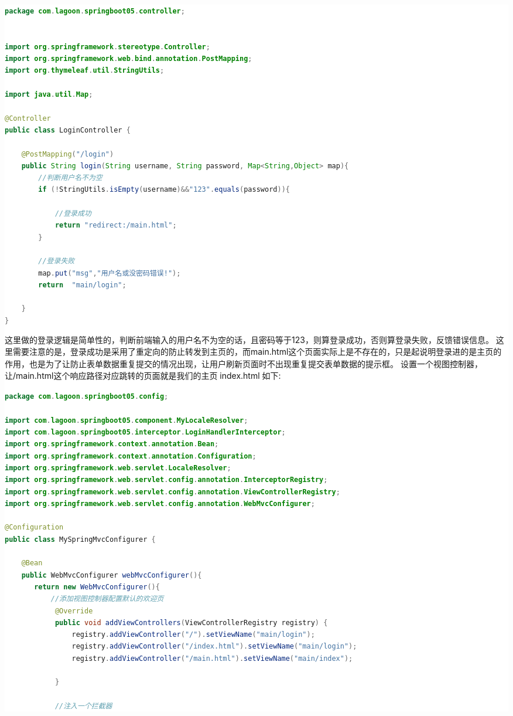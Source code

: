 
```java
package com.lagoon.springboot05.controller;


import org.springframework.stereotype.Controller;
import org.springframework.web.bind.annotation.PostMapping;
import org.thymeleaf.util.StringUtils;

import java.util.Map;

@Controller
public class LoginController {

    @PostMapping("/login")
    public String login(String username, String password, Map<String,Object> map){
        //判断用户名不为空
        if (!StringUtils.isEmpty(username)&&"123".equals(password)){

            //登录成功
            return "redirect:/main.html";
        }

        //登录失败
        map.put("msg","用户名或没密码错误!");
        return  "main/login";

    }
}

```
这里做的登录逻辑是简单性的，判断前端输入的用户名不为空的话，且密码等于123，则算登录成功，否则算登录失败，反馈错误信息。
这里需要注意的是，登录成功是采用了重定向的防止转发到主页的，而main.html这个页面实际上是不存在的，只是起说明登录进的是主页的作用，也是为了让防止表单数据重复提交的情况出现，让用户刷新页面时不出现重复提交表单数据的提示框。
设置一个视图控制器，让/main.html这个响应路径对应跳转的页面就是我们的主页  index.html
如下:

```java
package com.lagoon.springboot05.config;

import com.lagoon.springboot05.component.MyLocaleResolver;
import com.lagoon.springboot05.interceptor.LoginHandlerInterceptor;
import org.springframework.context.annotation.Bean;
import org.springframework.context.annotation.Configuration;
import org.springframework.web.servlet.LocaleResolver;
import org.springframework.web.servlet.config.annotation.InterceptorRegistry;
import org.springframework.web.servlet.config.annotation.ViewControllerRegistry;
import org.springframework.web.servlet.config.annotation.WebMvcConfigurer;

@Configuration
public class MySpringMvcConfigurer {

    @Bean
    public WebMvcConfigurer webMvcConfigurer(){
       return new WebMvcConfigurer(){
           //添加视图控制器配置默认的欢迎页
            @Override
            public void addViewControllers(ViewControllerRegistry registry) {
                registry.addViewController("/").setViewName("main/login");
                registry.addViewController("/index.html").setViewName("main/login");
                registry.addViewController("/main.html").setViewName("main/index");

            }

            //注入一个拦截器
```